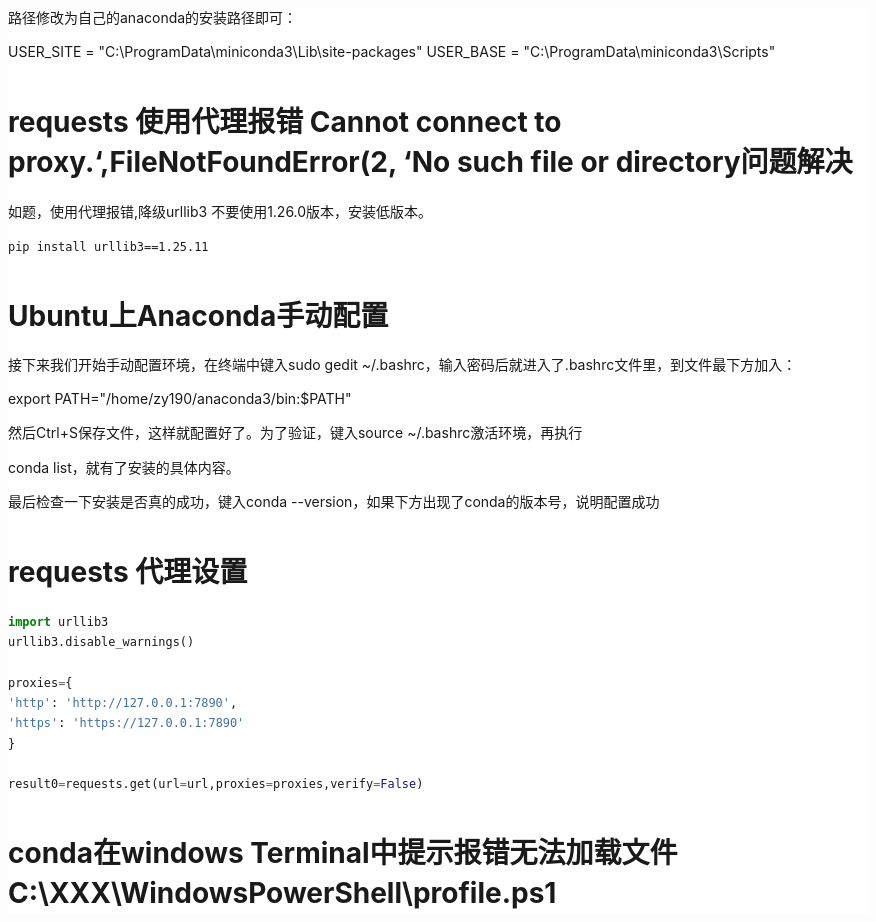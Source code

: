 路径修改为自己的anaconda的安装路径即可：

USER_SITE = "C:\ProgramData\miniconda3\Lib\site-packages"
USER_BASE = "C:\ProgramData\miniconda3\Scripts"



# requests 使用代理报错 Cannot connect to proxy.‘,FileNotFoundError(2, ‘No such file or directory问题解决

如题，使用代理报错,降级urllib3
不要使用1.26.0版本，安装低版本。

```shell
pip install urllib3==1.25.11
```





# Ubuntu上Anaconda手动配置

接下来我们开始手动配置环境，在终端中键入sudo gedit ~/.bashrc，输入密码后就进入了.bashrc文件里，到文件最下方加入：

export PATH="/home/zy190/anaconda3/bin:$PATH"

然后Ctrl+S保存文件，这样就配置好了。为了验证，键入source ~/.bashrc激活环境，再执行

conda list，就有了安装的具体内容。

最后检查一下安装是否真的成功，键入conda --version，如果下方出现了conda的版本号，说明配置成功









# requests 代理设置

```python
import urllib3
urllib3.disable_warnings()

proxies={
'http': 'http://127.0.0.1:7890',
'https': 'https://127.0.0.1:7890'
}

result0=requests.get(url=url,proxies=proxies,verify=False)
```



# conda在windows Terminal中提示报错无法加载文件C:\XXX\WindowsPowerShell\profile.ps1
